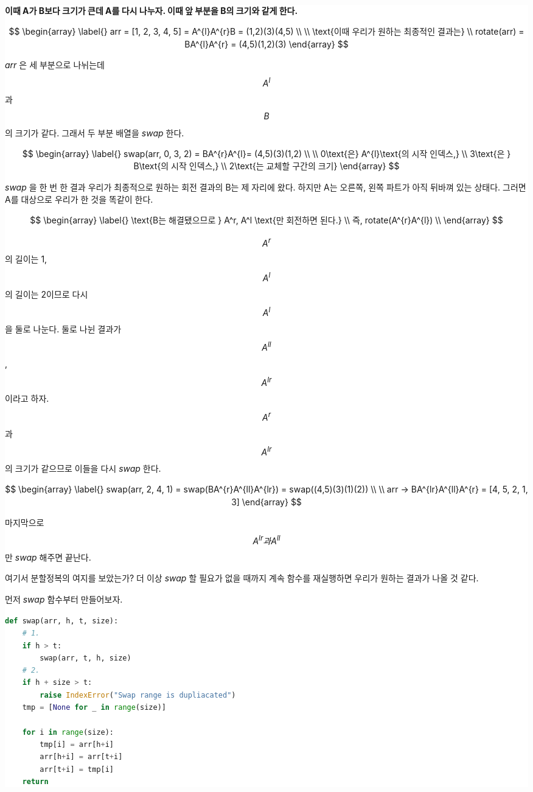 **이때 A가 B보다 크기가 큰데 A를 다시 나누자. 이때 앞 부분을 B의 크기와 같게 한다.**


$$
\begin{array} \label{}
	arr = [1, 2, 3, 4, 5] = A^{l}A^{r}B = (1,2)(3)(4,5) \\
	\\
	\text{이때 우리가 원하는 최종적인 결과는} \\
	rotate(arr) = BA^{l}A^{r} = (4,5)(1,2)(3)
\end{array}
$$

_arr_ 은 세 부분으로 나뉘는데 $$A^l$$과 $$B$$의 크기가 같다. 그래서 두 부분 배열을 _swap_ 한다.


$$
\begin{array} \label{}
	swap(arr, 0, 3, 2) = BA^{r}A^{l}= (4,5)(3)(1,2) \\
	\\
	0\text{은} A^{l}\text{의 시작 인덱스,} \\
	3\text{은 } B\text{의 시작 인덱스,} \\
	2\text{는 교체할 구간의 크기}
 \end{array}
$$

_swap_ 을 한 번 한 결과 우리가 최종적으로 원하는 회전 결과의 B는 제 자리에 왔다. 하지만 A는 오른쪽, 왼쪽 파트가 아직 뒤바껴 있는 상태다. 그러면 A를 대상으로 우리가 한 것을 똑같이 한다. 


$$
\begin{array} \label{}
	\text{B는 해결됐으므로 } A^r, A^l \text{만 회전하면 된다.} \\
	즉, rotate(A^{r}A^{l}) \\ 
\end{array}
$$

$$A^r$$의 길이는 1, $$A^l$$의 길이는 2이므로  다시 $$A^l$$을 둘로 나눈다. 둘로 나뉜 결과가 $$A^{ll}$$, $$A^{lr}$$이라고 하자. $$A^r$$과 $$A^{lr}$$의 크기가 같으므로 이들을 다시 _swap_ 한다.



$$
\begin{array} \label{}
	swap(arr, 2, 4, 1) = swap(BA^{r}A^{ll}A^{lr}) = swap((4,5)(3)(1)(2)) \\
	\\
	arr -> BA^{lr}A^{ll}A^{r} = [4, 5, 2, 1, 3]
\end{array}
$$

마지막으로 $$A^{lr}과 A^{ll}$$만 _swap_ 해주면 끝난다.  

여기서 분할정복의 여지를 보았는가? 더 이상 _swap_ 할 필요가 없을 때까지 계속 함수를 재실행하면 우리가 원하는 결과가 나올 것 같다.  

먼저 _swap_ 함수부터 만들어보자.


```python
def swap(arr, h, t, size):
    # 1.
    if h > t:
        swap(arr, t, h, size)
    # 2.
    if h + size > t:
        raise IndexError("Swap range is dupliacated")
    tmp = [None for _ in range(size)]

    for i in range(size):
        tmp[i] = arr[h+i]
        arr[h+i] = arr[t+i]
        arr[t+i] = tmp[i]        
    return
```